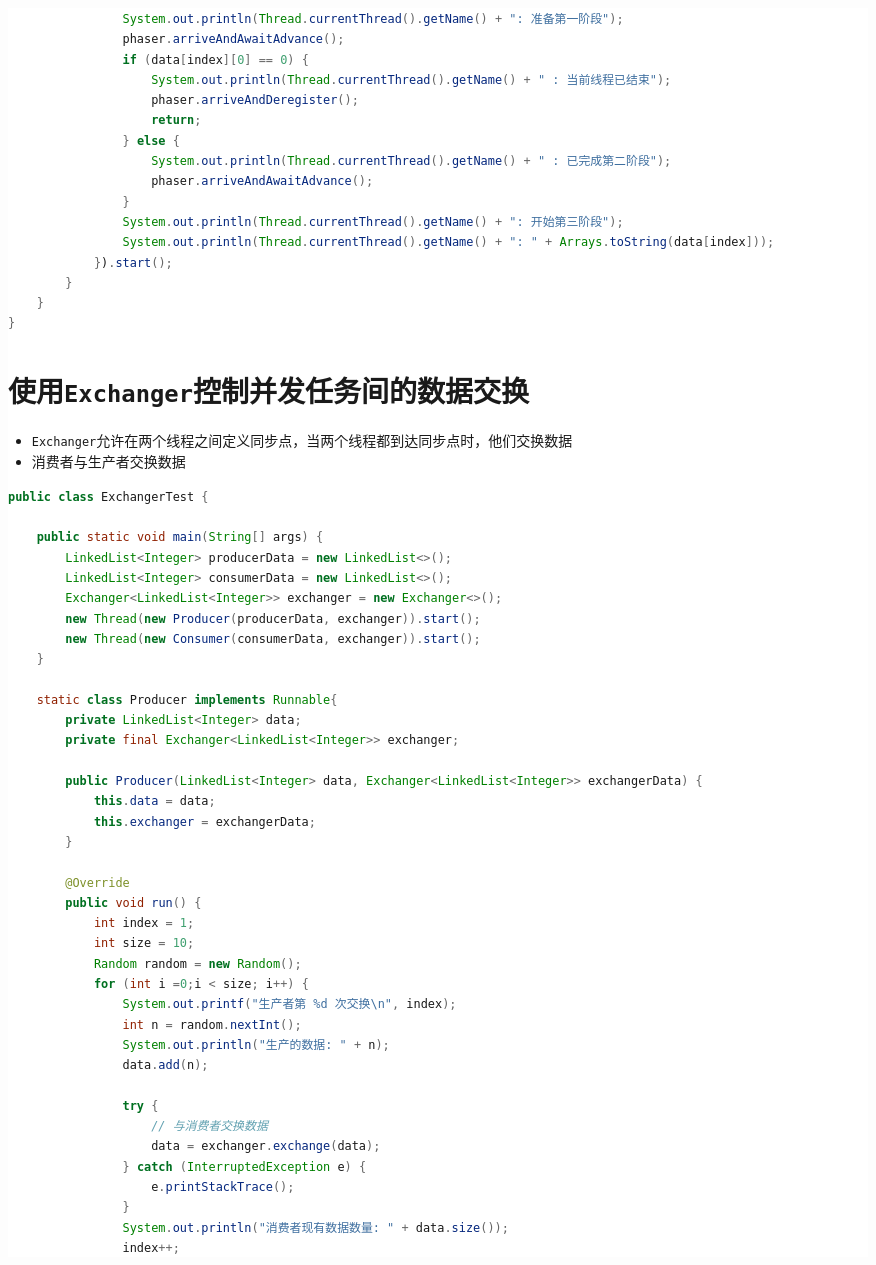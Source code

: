 ```java
                System.out.println(Thread.currentThread().getName() + ": 准备第一阶段");
                phaser.arriveAndAwaitAdvance();
                if (data[index][0] == 0) {
                    System.out.println(Thread.currentThread().getName() + " : 当前线程已结束");
                    phaser.arriveAndDeregister();
                    return;
                } else {
                    System.out.println(Thread.currentThread().getName() + " : 已完成第二阶段");
                    phaser.arriveAndAwaitAdvance();
                }
                System.out.println(Thread.currentThread().getName() + ": 开始第三阶段");
                System.out.println(Thread.currentThread().getName() + ": " + Arrays.toString(data[index]));
            }).start();
        }
    }
}
```

# 使用`Exchanger`控制并发任务间的数据交换

-   `Exchanger`允许在两个线程之间定义同步点，当两个线程都到达同步点时，他们交换数据
-   消费者与生产者交换数据

```java
public class ExchangerTest {

    public static void main(String[] args) {
        LinkedList<Integer> producerData = new LinkedList<>();
        LinkedList<Integer> consumerData = new LinkedList<>();
        Exchanger<LinkedList<Integer>> exchanger = new Exchanger<>();
        new Thread(new Producer(producerData, exchanger)).start();
        new Thread(new Consumer(consumerData, exchanger)).start();
    }

    static class Producer implements Runnable{
        private LinkedList<Integer> data;
        private final Exchanger<LinkedList<Integer>> exchanger;

        public Producer(LinkedList<Integer> data, Exchanger<LinkedList<Integer>> exchangerData) {
            this.data = data;
            this.exchanger = exchangerData;
        }

        @Override
        public void run() {
            int index = 1;
            int size = 10;
            Random random = new Random();
            for (int i =0;i < size; i++) {
                System.out.printf("生产者第 %d 次交换\n", index);
                int n = random.nextInt();
                System.out.println("生产的数据: " + n);
                data.add(n);

                try {
                    // 与消费者交换数据
                    data = exchanger.exchange(data);
                } catch (InterruptedException e) {
                    e.printStackTrace();
                }
                System.out.println("消费者现有数据数量: " + data.size());
                index++;
```